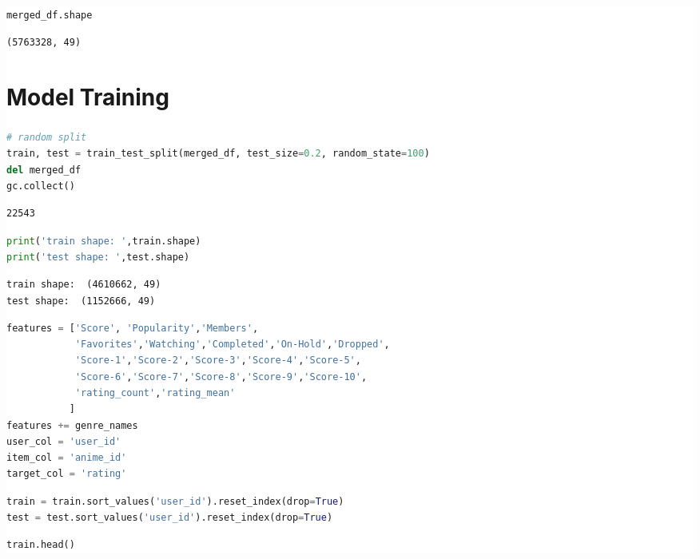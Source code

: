
```python
merged_df.shape
```




    (5763328, 49)



# Model Training





```python
# random split
train, test = train_test_split(merged_df, test_size=0.2, random_state=100)
del merged_df
gc.collect()
```




    22543




```python
print('train shape: ',train.shape)
print('test shape: ',test.shape)
```

    train shape:  (4610662, 49)
    test shape:  (1152666, 49)



```python
features = ['Score', 'Popularity','Members',
            'Favorites','Watching','Completed','On-Hold','Dropped',
            'Score-1','Score-2','Score-3','Score-4','Score-5',
            'Score-6','Score-7','Score-8','Score-9','Score-10',
            'rating_count','rating_mean'
           ]
features += genre_names
user_col = 'user_id'
item_col = 'anime_id'
target_col = 'rating'
```


```python
train = train.sort_values('user_id').reset_index(drop=True)
test = test.sort_values('user_id').reset_index(drop=True)
```


```python
train.head()
```
